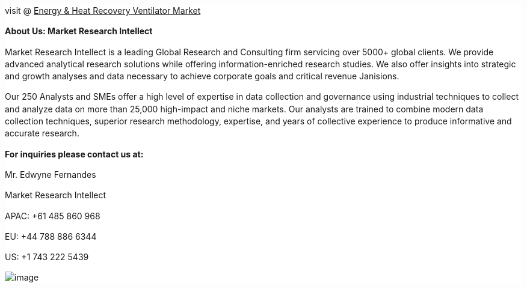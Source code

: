 visit&nbsp;@</strong>&nbsp;</span><span class="font-[700]"><a href="https://www.marketresearchintellect.com/product/energy-heat-recovery-ventilator-market-size-and-forecast/?utm_source=Linkedin&utm_medium=047" target="_blank" data-tracking-control-name="article-ssr-frontend-pulse_little-text-block" data-tracking-will-navigate="" data-test-link="">Energy & Heat Recovery Ventilator Market</a></span></p><p><strong><span class="font-[700]">About Us: Market Research Intellect</span></strong></p><p><span class="">Market Research Intellect is a leading Global Research and Consulting firm servicing over 5000+ global clients. We provide advanced analytical research solutions while offering information-enriched research studies.&nbsp;</span>We also offer insights into strategic and growth analyses and data necessary to achieve corporate goals and critical revenue Janisions.</p><p><span class="">Our 250 Analysts and SMEs offer a high level of expertise in data collection and governance using industrial techniques to collect and analyze data on more than 25,000 high-impact and niche markets. Our analysts are trained to combine modern data collection techniques, superior research methodology, expertise, and years of collective experience to produce informative and accurate research.</span></p><p><strong>For inquiries please contact us at:</strong></p><p>Mr. Edwyne Fernandes</p><p>Market Research Intellect</p><p>APAC: +61 485 860 968</p><p>EU: +44 788 886 6344</p><p>US: +1 743 222 5439</p>
![image](https://github.com/user-attachments/assets/c4f3d700-8ab1-4e03-a72e-b8476ac1439e)
